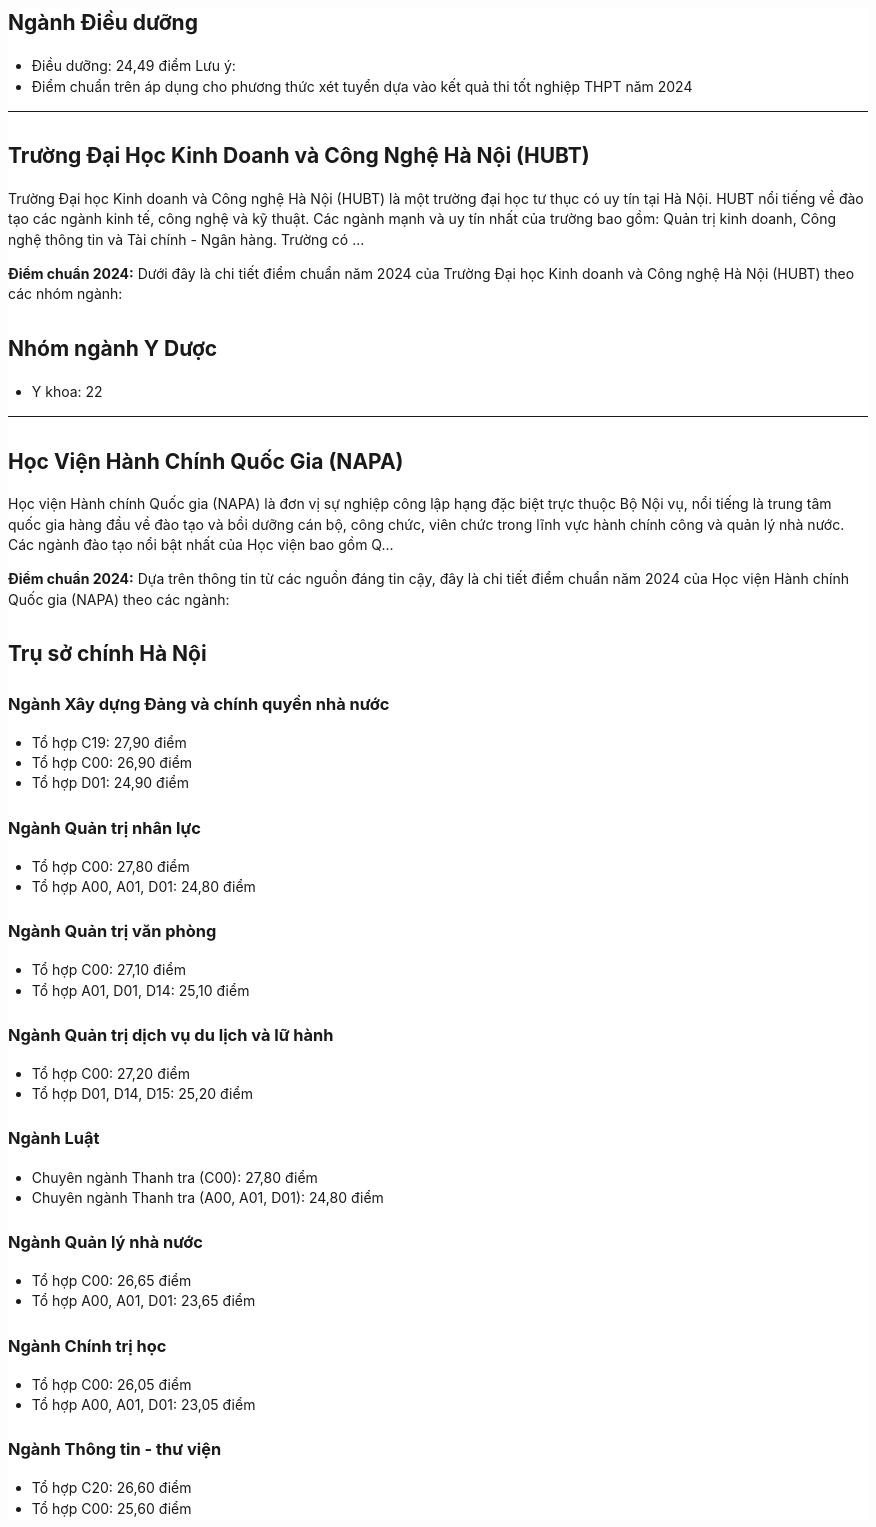 ## Ngành Điều dưỡng
- Điều dưỡng: 24,49 điểm
Lưu ý:
- Điểm chuẩn trên áp dụng cho phương thức xét tuyển dựa vào kết quả thi tốt nghiệp THPT năm 2024

---

## Trường Đại Học Kinh Doanh và Công Nghệ Hà Nội (HUBT)

Trường Đại học Kinh doanh và Công nghệ Hà Nội (HUBT) là một trường đại học tư thục có uy tín tại Hà Nội. HUBT nổi tiếng về đào tạo các ngành kinh tế, công nghệ và kỹ thuật. Các ngành mạnh và uy tín nhất của trường bao gồm: Quản trị kinh doanh, Công nghệ thông tin và Tài chính - Ngân hàng. Trường có ...

**Điểm chuẩn 2024:** Dưới đây là chi tiết điểm chuẩn năm 2024 của Trường Đại học Kinh doanh và Công nghệ Hà Nội (HUBT) theo các nhóm ngành:
## Nhóm ngành Y Dược
- Y khoa: 22

---

## Học Viện Hành Chính Quốc Gia (NAPA)

Học viện Hành chính Quốc gia (NAPA) là đơn vị sự nghiệp công lập hạng đặc biệt trực thuộc Bộ Nội vụ, nổi tiếng là trung tâm quốc gia hàng đầu về đào tạo và bồi dưỡng cán bộ, công chức, viên chức trong lĩnh vực hành chính công và quản lý nhà nước. Các ngành đào tạo nổi bật nhất của Học viện bao gồm Q...

**Điểm chuẩn 2024:** Dựa trên thông tin từ các nguồn đáng tin cậy, đây là chi tiết điểm chuẩn năm 2024 của Học viện Hành chính Quốc gia (NAPA) theo các ngành:
## Trụ sở chính Hà Nội
### Ngành Xây dựng Đảng và chính quyền nhà nước
- Tổ hợp C19: 27,90 điểm
- Tổ hợp C00: 26,90 điểm
- Tổ hợp D01: 24,90 điểm
### Ngành Quản trị nhân lực
- Tổ hợp C00: 27,80 điểm
- Tổ hợp A00, A01, D01: 24,80 điểm
### Ngành Quản trị văn phòng
- Tổ hợp C00: 27,10 điểm
- Tổ hợp A01, D01, D14: 25,10 điểm
### Ngành Quản trị dịch vụ du lịch và lữ hành
- Tổ hợp C00: 27,20 điểm
- Tổ hợp D01, D14, D15: 25,20 điểm
### Ngành Luật
- Chuyên ngành Thanh tra (C00): 27,80 điểm
- Chuyên ngành Thanh tra (A00, A01, D01): 24,80 điểm
### Ngành Quản lý nhà nước
- Tổ hợp C00: 26,65 điểm
- Tổ hợp A00, A01, D01: 23,65 điểm
### Ngành Chính trị học
- Tổ hợp C00: 26,05 điểm
- Tổ hợp A00, A01, D01: 23,05 điểm
### Ngành Thông tin - thư viện
- Tổ hợp C20: 26,60 điểm
- Tổ hợp C00: 25,60 điểm